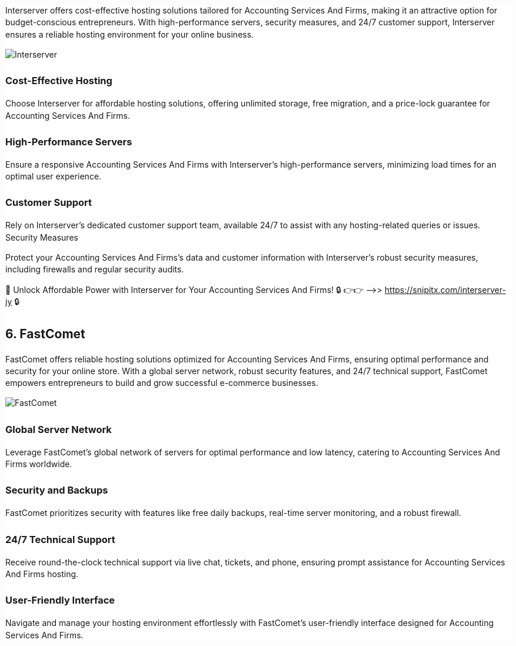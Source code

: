 Interserver offers cost-effective hosting solutions tailored for Accounting Services And Firms, making it an attractive option for budget-conscious entrepreneurs. With high-performance servers, security measures, and 24/7 customer support, Interserver ensures a reliable hosting environment for your online business.

![Interserver](https://i.imgur.com/OM5dOEW.jpeg "Interserver Hosting")

### Cost-Effective Hosting
Choose Interserver for affordable hosting solutions, offering unlimited storage, free migration, and a price-lock guarantee for Accounting Services And Firms.

### High-Performance Servers
Ensure a responsive Accounting Services And Firms with Interserver’s high-performance servers, minimizing load times for an optimal user experience.

### Customer Support
Rely on Interserver’s dedicated customer support team, available 24/7 to assist with any hosting-related queries or issues.
Security Measures

Protect your Accounting Services And Firms’s data and customer information with Interserver’s robust security measures, including firewalls and regular security audits.

💸 Unlock Affordable Power with Interserver for Your Accounting Services And Firms! 🔒
👉👉 -->> https://snipitx.com/interserver-jy 🔒

## 6. FastComet

FastComet offers reliable hosting solutions optimized for Accounting Services And Firms, ensuring optimal performance and security for your online store. With a global server network, robust security features, and 24/7 technical support, FastComet empowers entrepreneurs to build and grow successful e-commerce businesses.

![FastComet](https://i.imgur.com/7qgXuWp.png "FastComet Hosting")

### Global Server Network
Leverage FastComet’s global network of servers for optimal performance and low latency, catering to Accounting Services And Firms worldwide.

### Security and Backups
FastComet prioritizes security with features like free daily backups, real-time server monitoring, and a robust firewall.

### 24/7 Technical Support
Receive round-the-clock technical support via live chat, tickets, and phone, ensuring prompt assistance for Accounting Services And Firms hosting.

### User-Friendly Interface
Navigate and manage your hosting environment effortlessly with FastComet’s user-friendly interface designed for Accounting Services And Firms.
